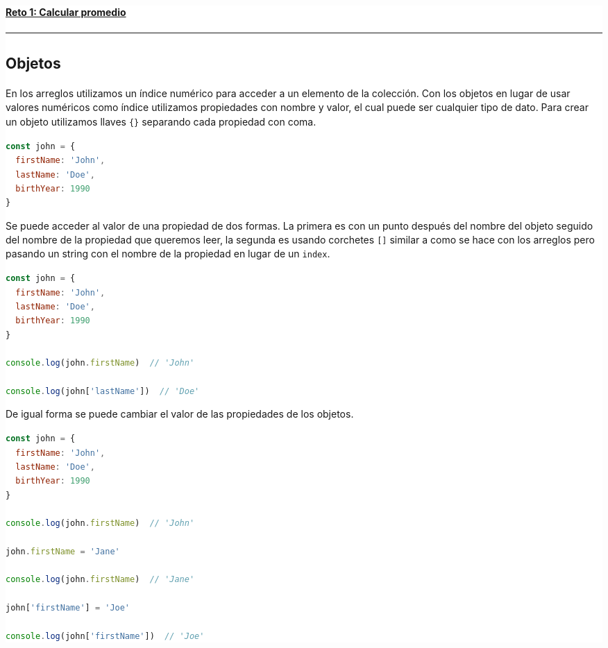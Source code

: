 #### [Reto 1: Calcular promedio](./Reto-01)

---

## Objetos

En los arreglos utilizamos un índice numérico para acceder a un elemento de la colección. Con los objetos en lugar de
usar valores numéricos como índice utilizamos propiedades con nombre y valor, el cual puede ser cualquier tipo de dato.
Para crear un objeto utilizamos llaves `{}` separando cada propiedad con coma.

```javascript
const john = {
  firstName: 'John',
  lastName: 'Doe',
  birthYear: 1990
}
```

Se puede acceder al valor de una propiedad de dos formas. La primera es con un punto después del nombre del objeto
seguido del nombre de la propiedad que queremos leer, la segunda es usando corchetes `[]` similar a como se hace con los
arreglos pero pasando un string con el nombre de la propiedad en lugar de un `index`.

```javascript
const john = {
  firstName: 'John',
  lastName: 'Doe',
  birthYear: 1990
}

console.log(john.firstName)  // 'John'

console.log(john['lastName'])  // 'Doe'
```

De igual forma se puede cambiar el valor de las propiedades de los objetos.

```javascript
const john = {
  firstName: 'John',
  lastName: 'Doe',
  birthYear: 1990
}

console.log(john.firstName)  // 'John'

john.firstName = 'Jane'

console.log(john.firstName)  // 'Jane'

john['firstName'] = 'Joe'

console.log(john['firstName'])  // 'Joe'
```

